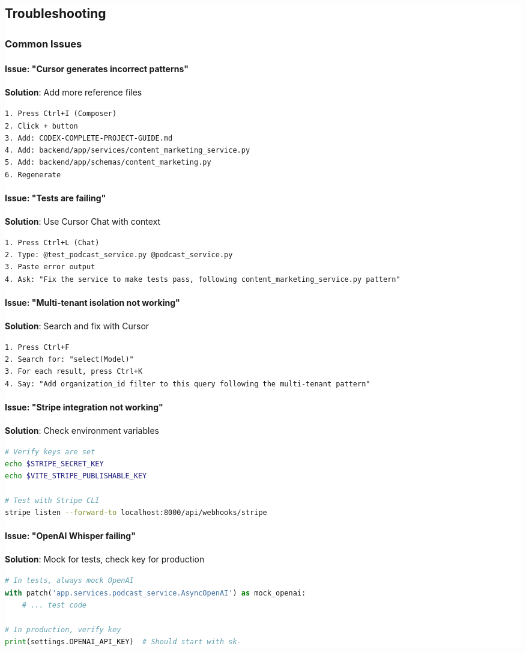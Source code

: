 
## Troubleshooting

### Common Issues

#### Issue: "Cursor generates incorrect patterns"

**Solution**: Add more reference files
```
1. Press Ctrl+I (Composer)
2. Click + button
3. Add: CODEX-COMPLETE-PROJECT-GUIDE.md
4. Add: backend/app/services/content_marketing_service.py
5. Add: backend/app/schemas/content_marketing.py
6. Regenerate
```

#### Issue: "Tests are failing"

**Solution**: Use Cursor Chat with context
```
1. Press Ctrl+L (Chat)
2. Type: @test_podcast_service.py @podcast_service.py
3. Paste error output
4. Ask: "Fix the service to make tests pass, following content_marketing_service.py pattern"
```

#### Issue: "Multi-tenant isolation not working"

**Solution**: Search and fix with Cursor
```
1. Press Ctrl+F
2. Search for: "select(Model)"
3. For each result, press Ctrl+K
4. Say: "Add organization_id filter to this query following the multi-tenant pattern"
```

#### Issue: "Stripe integration not working"

**Solution**: Check environment variables
```bash
# Verify keys are set
echo $STRIPE_SECRET_KEY
echo $VITE_STRIPE_PUBLISHABLE_KEY

# Test with Stripe CLI
stripe listen --forward-to localhost:8000/api/webhooks/stripe
```

#### Issue: "OpenAI Whisper failing"

**Solution**: Mock for tests, check key for production
```python
# In tests, always mock OpenAI
with patch('app.services.podcast_service.AsyncOpenAI') as mock_openai:
    # ... test code

# In production, verify key
print(settings.OPENAI_API_KEY)  # Should start with sk-
```

